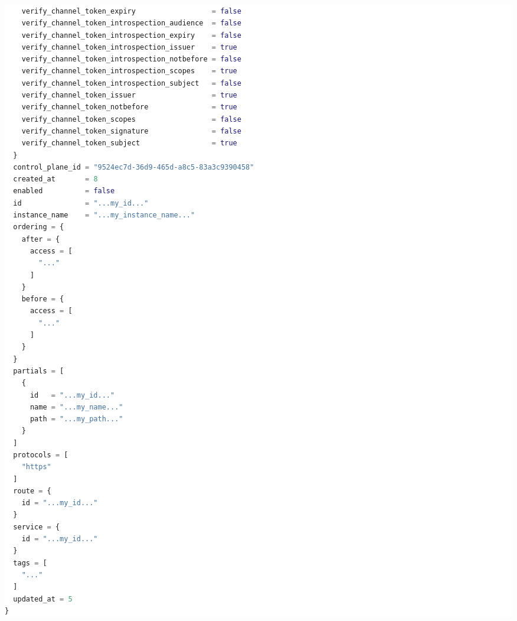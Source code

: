 ```terraform
    verify_channel_token_expiry                  = false
    verify_channel_token_introspection_audience  = false
    verify_channel_token_introspection_expiry    = false
    verify_channel_token_introspection_issuer    = true
    verify_channel_token_introspection_notbefore = false
    verify_channel_token_introspection_scopes    = true
    verify_channel_token_introspection_subject   = false
    verify_channel_token_issuer                  = true
    verify_channel_token_notbefore               = true
    verify_channel_token_scopes                  = false
    verify_channel_token_signature               = false
    verify_channel_token_subject                 = true
  }
  control_plane_id = "9524ec7d-36d9-465d-a8c5-83a3c9390458"
  created_at       = 8
  enabled          = false
  id               = "...my_id..."
  instance_name    = "...my_instance_name..."
  ordering = {
    after = {
      access = [
        "..."
      ]
    }
    before = {
      access = [
        "..."
      ]
    }
  }
  partials = [
    {
      id   = "...my_id..."
      name = "...my_name..."
      path = "...my_path..."
    }
  ]
  protocols = [
    "https"
  ]
  route = {
    id = "...my_id..."
  }
  service = {
    id = "...my_id..."
  }
  tags = [
    "..."
  ]
  updated_at = 5
}
```
